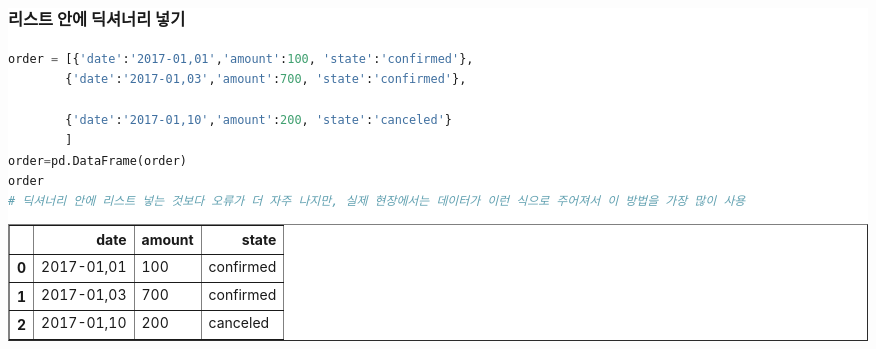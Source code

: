 

### 리스트 안에 딕셔너리 넣기


```python
order = [{'date':'2017-01,01','amount':100, 'state':'confirmed'},
        {'date':'2017-01,03','amount':700, 'state':'confirmed'},
        
        {'date':'2017-01,10','amount':200, 'state':'canceled'}
        ]
order=pd.DataFrame(order)
order
# 딕셔너리 안에 리스트 넣는 것보다 오류가 더 자주 나지만, 실제 현장에서는 데이터가 이런 식으로 주어져서 이 방법을 가장 많이 사용
```




<div>
<style scoped>
    .dataframe tbody tr th:only-of-type {
        vertical-align: middle;
    }

    .dataframe tbody tr th {
        vertical-align: top;
    }

    .dataframe thead th {
        text-align: right;
    }
</style>
<table border="1" class="dataframe">
  <thead>
    <tr style="text-align: right;">
      <th></th>
      <th>date</th>
      <th>amount</th>
      <th>state</th>
    </tr>
  </thead>
  <tbody>
    <tr>
      <th>0</th>
      <td>2017-01,01</td>
      <td>100</td>
      <td>confirmed</td>
    </tr>
    <tr>
      <th>1</th>
      <td>2017-01,03</td>
      <td>700</td>
      <td>confirmed</td>
    </tr>
    <tr>
      <th>2</th>
      <td>2017-01,10</td>
      <td>200</td>
      <td>canceled</td>
    </tr>
  </tbody>
</table>
</div>
